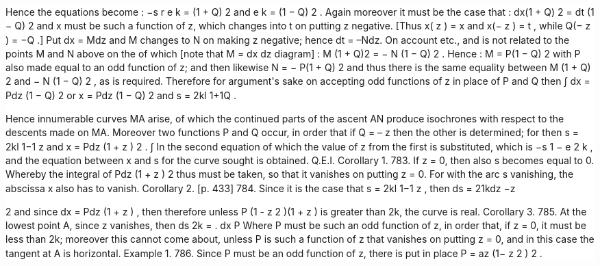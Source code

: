 Hence the equations become :
−s
r
e k = (1 + Q) 2 and e k = (1 − Q) 2 .
Again moreover it must be the case that :
dx(1 + Q) 2 = dt (1 − Q) 2
and x must be such a function of z, which changes into t on putting z negative.
[Thus x( z ) = x and x(− z ) = t , while Q(− z ) = −Q .]
Put dx = Mdz and M changes to N on making z negative; hence dt = –Ndz. On account
etc., and is not related to the points M and N above on the
of which [note that M = dx
dz
diagram] :
M (1 + Q)2 = − N (1 − Q) 2 .
Hence :
M = P(1 − Q) 2
with P also made equal to an odd function of z; and then likewise
N = − P(1 + Q) 2
and thus there is the same equality between M (1 + Q) 2 and − N (1 − Q) 2 , as is
required. Therefore for argument's sake on accepting odd functions of z in place of P
and Q then
∫
dx = Pdz (1 − Q) 2 or x = Pdz (1 − Q) 2
and
s = 2kl 1+1Q .

Hence innumerable curves MA arise, of which the continued parts of the ascent AN
produce isochrones with respect to the descents made on MA. Moreover two functions
P and Q occur, in order that if Q = – z then the other is determined; for then
s = 2kl 1−1 z and x = Pdz (1 + z ) 2 .
∫
In the second equation of which the value of z from the first is substituted, which is
−s
1 − e 2 k , and the equation between x and s for the curve sought is obtained. Q.E.I.
Corollary 1.
783. If z = 0, then also s becomes equal to 0. Whereby the integral of Pdz (1 + z ) 2 thus
must be taken, so that it vanishes on putting z = 0. For with the arc s vanishing, the
abscissa x also has to vanish.
Corollary 2. [p. 433]
784. Since it is the case that s = 2kl 1−1 z , then
ds = 21kdz
−z


2
and since dx = Pdz (1 + z ) , then
therefore unless P (1 - z 2 )(1 + z ) is greater than 2k, the curve is real.
Corollary 3.
785. At the lowest point A, since z vanishes, then
ds 2k
= .
dx P
Where P must be such an odd function of z, in order that, if z = 0, it must be less than
2k; moreover this cannot come about, unless P is such a function of z that vanishes on
putting z = 0, and in this case the tangent at A is horizontal.
Example 1.
786. Since P must be an odd function of z, there is put in place P =
az
(1− z 2 ) 2
.
